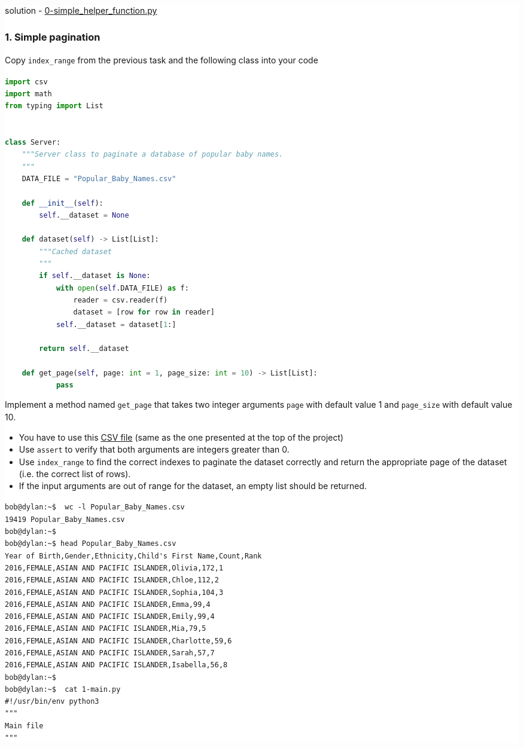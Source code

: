 solution - [0-simple_helper_function.py](./0-simple_helper_function.py)

### 1. Simple pagination

Copy `index_range` from the previous task and the following class into your code

```python
import csv
import math
from typing import List


class Server:
    """Server class to paginate a database of popular baby names.
    """
    DATA_FILE = "Popular_Baby_Names.csv"

    def __init__(self):
        self.__dataset = None

    def dataset(self) -> List[List]:
        """Cached dataset
        """
        if self.__dataset is None:
            with open(self.DATA_FILE) as f:
                reader = csv.reader(f)
                dataset = [row for row in reader]
            self.__dataset = dataset[1:]

        return self.__dataset

    def get_page(self, page: int = 1, page_size: int = 10) -> List[List]:
            pass
```

Implement a method named `get_page` that takes two integer arguments `page` with default value 1 and `page_size` with default value 10.

+ You have to use this [CSV file](https://intranet.alxswe.com/rltoken/NBLY6mdKDBR9zWvNADwjjg) (same as the one presented at the top of the project)
+ Use `assert` to verify that both arguments are integers greater than 0.
+ Use `index_range` to find the correct indexes to paginate the dataset correctly and return the appropriate page of the dataset (i.e. the correct list of rows).
+ If the input arguments are out of range for the dataset, an empty list should be returned.

```
bob@dylan:~$  wc -l Popular_Baby_Names.csv 
19419 Popular_Baby_Names.csv
bob@dylan:~$  
bob@dylan:~$ head Popular_Baby_Names.csv
Year of Birth,Gender,Ethnicity,Child's First Name,Count,Rank
2016,FEMALE,ASIAN AND PACIFIC ISLANDER,Olivia,172,1
2016,FEMALE,ASIAN AND PACIFIC ISLANDER,Chloe,112,2
2016,FEMALE,ASIAN AND PACIFIC ISLANDER,Sophia,104,3
2016,FEMALE,ASIAN AND PACIFIC ISLANDER,Emma,99,4
2016,FEMALE,ASIAN AND PACIFIC ISLANDER,Emily,99,4
2016,FEMALE,ASIAN AND PACIFIC ISLANDER,Mia,79,5
2016,FEMALE,ASIAN AND PACIFIC ISLANDER,Charlotte,59,6
2016,FEMALE,ASIAN AND PACIFIC ISLANDER,Sarah,57,7
2016,FEMALE,ASIAN AND PACIFIC ISLANDER,Isabella,56,8
bob@dylan:~$  
bob@dylan:~$  cat 1-main.py
#!/usr/bin/env python3
"""
Main file
"""
```
